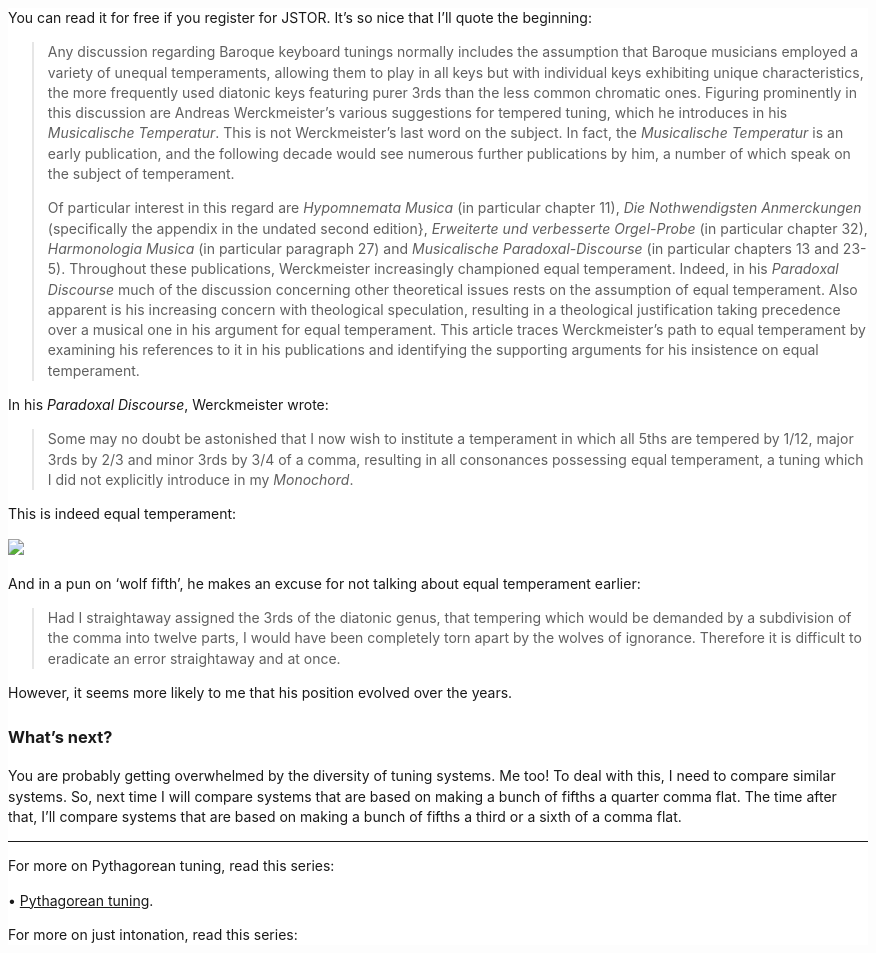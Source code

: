 You can read it for free if you register for JSTOR. It’s so nice that I’ll quote the beginning:

> Any discussion regarding Baroque keyboard tunings normally includes the assumption that Baroque musicians employed a variety of unequal temperaments, allowing them to play in all keys but with individual keys exhibiting unique characteristics, the more frequently used diatonic keys featuring purer 3rds than the less common chromatic ones. Figuring prominently in this discussion are Andreas Werckmeister’s various suggestions for tempered tuning, which he introduces in his _Musicalische Temperatur_. This is not Werckmeister’s last word on the subject. In fact, the _Musicalische Temperatur_ is an early publication, and the following decade would see numerous further publications by him, a number of which speak on the subject of temperament.
> 
> Of particular interest in this regard are _Hypomnemata Musica_ (in particular chapter 11), _Die Nothwendigsten Anmerckungen_ (specifically the appendix in the undated second edition}, _Erweiterte und verbesserte Orgel-Probe_ (in particular chapter 32), _Harmonologia Musica_ (in particular paragraph 27) and _Musicalische Paradoxal-Discourse_ (in particular chapters 13 and 23-5). Throughout these publications, Werckmeister increasingly championed equal temperament. Indeed, in his _Paradoxal Discourse_ much of the discussion concerning other theoretical issues rests on the assumption of equal temperament. Also apparent is his increasing concern with theological speculation, resulting in a theological justification taking precedence over a musical one in his argument for equal temperament. This article traces Werckmeister’s path to equal temperament by examining his references to it in his publications and identifying the supporting arguments for his insistence on equal temperament.

In his _Paradoxal Discourse_, Werckmeister wrote:

> Some may no doubt be astonished that I now wish to institute a temperament in which all 5ths are tempered by 1/12, major 3rds by 2/3 and minor 3rds by 3/4 of a comma, resulting in all consonances possessing equal temperament, a tuning which I did not explicitly introduce in my _Monochord_.

This is indeed equal temperament:

[](http://math.ucr.edu/home/baez/cultural/temperaments/temperament_equal-tempered.jpg)[![](https://johncarlosbaez.files.wordpress.com/2024/02/temperament_equal-tempered.jpg?w=450&h=447)](https://johncarlosbaez.files.wordpress.com/2024/02/temperament_equal-tempered.jpg)

And in a pun on ‘wolf fifth’, he makes an excuse for not talking about equal temperament earlier:

> Had I straightaway assigned the 3rds of the diatonic genus, that tempering which would be demanded by a subdivision of the comma into twelve parts, I would have been completely torn apart by the wolves of ignorance. Therefore it is difficult to eradicate an error straightaway and at once.

However, it seems more likely to me that his position evolved over the years.

### What’s next?

You are probably getting overwhelmed by the diversity of tuning systems. Me too! To deal with this, I need to compare similar systems. So, next time I will compare systems that are based on making a bunch of fifths a quarter comma flat. The time after that, I’ll compare systems that are based on making a bunch of fifths a third or a sixth of a comma flat.

---

For more on Pythagorean tuning, read this series:

• [Pythagorean tuning](https://johncarlosbaez.wordpress.com/2023/10/07/pythagorean-tuning/).

For more on just intonation, read this series:
